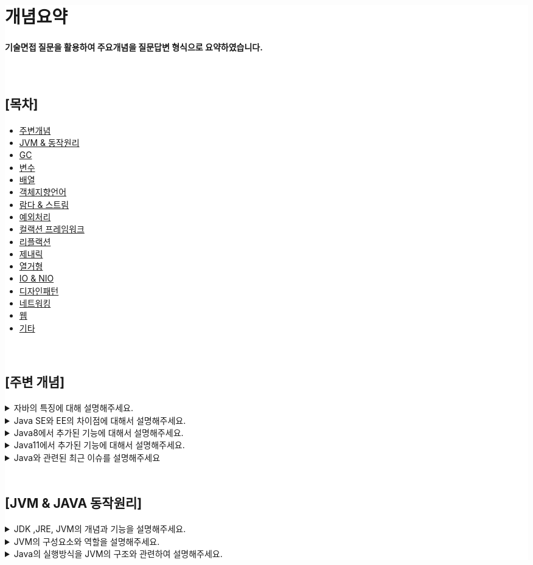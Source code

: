 # 개념요약

#### 기술면접 질문을 활용하여 주요개념을 질문답변 형식으로 요약하였습니다.


</br>

## [목차]

- [주변개념](#osi-7-layers와-tcpip-4-layers-답변)
- [JVM & 동작원리](#JVM-&-동작원리)
- [GC](#GC)
- [변수](#변수)
- [배열](#배열)
- [객체지향언어](#객체지향-언어)
- [람다 & 스트림](#람다와-&-스트림)
- [예외처리](#예외-처리)
- [컬랙션 프레임워크](#컬랙션-프레임워크)
- [리플랙션](#리플랙션)
- [제내릭](#제내릭)
- [열거형](#열거형)
- [IO & NIO](#IO-&-NIO)
- [디자인패턴](#디자인패턴)
- [네트워킹](#네트워킹)
- [웹](#웹)
- [기타](#기타)



</br>

## [주변 개념]

<details><summary>자바의 특징에 대해 설명해주세요.</summary></details>

<details><summary>Java SE와 EE의 차이점에 대해서 설명해주세요. </summary></details>

<details><summary>Java8에서 추가된 기능에 대해서 설명해주세요.</summary></details>

<details><summary>Java11에서 추가된 기능에 대해서 설명해주세요.</summary></details>

<details><summary>Java와 관련된 최근 이슈를 설명해주세요</summary></details>




</br>

## [JVM & JAVA 동작원리]


<details><summary>JDK ,JRE, JVM의 개념과 기능을 설명해주세요.</summary></details>

<details><summary> JVM의 구성요소와 역할을 설명해주세요.</summary></details>

<details><summary> Java의 실행방식을 JVM의 구조와 관련하여 설명해주세요. </summary></details>
